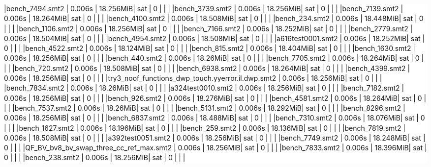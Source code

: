 |bench_7494.smt2                                              |    0.006s | 18.256MiB| sat | 0 |  |  |
|bench_3739.smt2                                              |    0.006s | 18.256MiB| sat | 0 |  |  |
|bench_7139.smt2                                              |    0.006s | 18.264MiB| sat | 0 |  |  |
|bench_4100.smt2                                              |    0.006s | 18.508MiB| sat | 0 |  |  |
|bench_234.smt2                                               |    0.006s | 18.448MiB| sat | 0 |  |  |
|bench_1106.smt2                                              |    0.006s | 18.256MiB| sat | 0 |  |  |
|bench_7166.smt2                                              |    0.006s | 18.252MiB| sat | 0 |  |  |
|bench_2779.smt2                                              |    0.006s | 18.504MiB| sat | 0 |  |  |
|bench_4954.smt2                                              |    0.006s | 18.508MiB| sat | 0 |  |  |
|a616test0001.smt2                                            |    0.006s | 18.252MiB| sat | 0 |  |  |
|bench_4522.smt2                                              |    0.006s | 18.124MiB| sat | 0 |  |  |
|bench_815.smt2                                               |    0.006s | 18.404MiB| sat | 0 |  |  |
|bench_1630.smt2                                              |    0.006s | 18.256MiB| sat | 0 |  |  |
|bench_440.smt2                                               |    0.006s | 18.26MiB| sat | 0 |  |  |
|bench_7705.smt2                                              |    0.006s | 18.264MiB| sat | 0 |  |  |
|bench_720.smt2                                               |    0.006s | 18.508MiB| sat | 0 |  |  |
|bench_6938.smt2                                              |    0.006s | 18.264MiB| sat | 0 |  |  |
|bench_4399.smt2                                              |    0.006s | 18.256MiB| sat | 0 |  |  |
|try3_noof_functions_dwp_touch.yyerror.il.dwp.smt2            |    0.006s | 18.256MiB| sat | 0 |  |  |
|bench_7834.smt2                                              |    0.006s | 18.26MiB| sat | 0 |  |  |
|a324test0010.smt2                                            |    0.006s | 18.256MiB| sat | 0 |  |  |
|bench_7182.smt2                                              |    0.006s | 18.256MiB| sat | 0 |  |  |
|bench_926.smt2                                               |    0.006s | 18.276MiB| sat | 0 |  |  |
|bench_4581.smt2                                              |    0.006s | 18.264MiB| sat | 0 |  |  |
|bench_7537.smt2                                              |    0.006s | 18.26MiB| sat | 0 |  |  |
|bench_5131.smt2                                              |    0.006s | 18.292MiB| sat | 0 |  |  |
|bench_8296.smt2                                              |    0.006s | 18.256MiB| sat | 0 |  |  |
|bench_6837.smt2                                              |    0.006s | 18.488MiB| sat | 0 |  |  |
|bench_7310.smt2                                              |    0.006s | 18.076MiB| sat | 0 |  |  |
|bench_1627.smt2                                              |    0.006s | 18.196MiB| sat | 0 |  |  |
|bench_259.smt2                                               |    0.006s | 18.136MiB| sat | 0 |  |  |
|bench_7819.smt2                                              |    0.006s | 18.508MiB| sat | 0 |  |  |
|a392test0051.smt2                                            |    0.006s | 18.256MiB| sat | 0 |  |  |
|bench_7749.smt2                                              |    0.006s | 18.248MiB| sat | 0 |  |  |
|QF_BV_bv8_bv_swap_three_cc_ref_max.smt2                      |    0.006s | 18.256MiB| sat | 0 |  |  |
|bench_7833.smt2                                              |    0.006s | 18.396MiB| sat | 0 |  |  |
|bench_238.smt2                                               |    0.006s | 18.256MiB| sat | 0 |  |  |